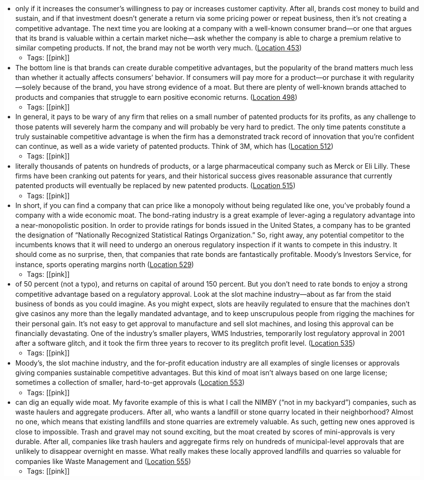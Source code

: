 - only if it increases the consumer’s willingness to pay or increases customer captivity. After all, brands cost money to build and sustain, and if that investment doesn’t generate a return via some pricing power or repeat business, then it’s not creating a competitive advantage. The next time you are looking at a company with a well-known consumer brand—or one that argues that its brand is valuable within a certain market niche—ask whether the company is able to charge a premium relative to similar competing products. If not, the brand may not be worth very much. ([Location 453](https://readwise.io/to_kindle?action=open&asin=B008L045N4&location=453))
    - Tags: [[pink]] 
- The bottom line is that brands can create durable competitive advantages, but the popularity of the brand matters much less than whether it actually affects consumers’ behavior. If consumers will pay more for a product—or purchase it with regularity—solely because of the brand, you have strong evidence of a moat. But there are plenty of well-known brands attached to products and companies that struggle to earn positive economic returns. ([Location 498](https://readwise.io/to_kindle?action=open&asin=B008L045N4&location=498))
    - Tags: [[pink]] 
- In general, it pays to be wary of any firm that relies on a small number of patented products for its profits, as any challenge to those patents will severely harm the company and will probably be very hard to predict. The only time patents constitute a truly sustainable competitive advantage is when the firm has a demonstrated track record of innovation that you’re confident can continue, as well as a wide variety of patented products. Think of 3M, which has ([Location 512](https://readwise.io/to_kindle?action=open&asin=B008L045N4&location=512))
    - Tags: [[pink]] 
- literally thousands of patents on hundreds of products, or a large pharmaceutical company such as Merck or Eli Lilly. These firms have been cranking out patents for years, and their historical success gives reasonable assurance that currently patented products will eventually be replaced by new patented products. ([Location 515](https://readwise.io/to_kindle?action=open&asin=B008L045N4&location=515))
    - Tags: [[pink]] 
- In short, if you can find a company that can price like a monopoly without being regulated like one, you’ve probably found a company with a wide economic moat. The bond-rating industry is a great example of lever-aging a regulatory advantage into a near-monopolistic position. In order to provide ratings for bonds issued in the United States, a company has to be granted the designation of “Nationally Recognized Statistical Ratings Organization.” So, right away, any potential competitor to the incumbents knows that it will need to undergo an onerous regulatory inspection if it wants to compete in this industry. It should come as no surprise, then, that companies that rate bonds are fantastically profitable. Moody’s Investors Service, for instance, sports operating margins north ([Location 529](https://readwise.io/to_kindle?action=open&asin=B008L045N4&location=529))
    - Tags: [[pink]] 
- of 50 percent (not a typo), and returns on capital of around 150 percent. But you don’t need to rate bonds to enjoy a strong competitive advantage based on a regulatory approval. Look at the slot machine industry—about as far from the staid business of bonds as you could imagine. As you might expect, slots are heavily regulated to ensure that the machines don’t give casinos any more than the legally mandated advantage, and to keep unscrupulous people from rigging the machines for their personal gain. It’s not easy to get approval to manufacture and sell slot machines, and losing this approval can be financially devastating. One of the industry’s smaller players, WMS Industries, temporarily lost regulatory approval in 2001 after a software glitch, and it took the firm three years to recover to its preglitch profit level. ([Location 535](https://readwise.io/to_kindle?action=open&asin=B008L045N4&location=535))
    - Tags: [[pink]] 
- Moody’s, the slot machine industry, and the for-profit education industry are all examples of single licenses or approvals giving companies sustainable competitive advantages. But this kind of moat isn’t always based on one large license; sometimes a collection of smaller, hard-to-get approvals ([Location 553](https://readwise.io/to_kindle?action=open&asin=B008L045N4&location=553))
    - Tags: [[pink]] 
- can dig an equally wide moat. My favorite example of this is what I call the NIMBY (“not in my backyard”) companies, such as waste haulers and aggregate producers. After all, who wants a landfill or stone quarry located in their neighborhood? Almost no one, which means that existing landfills and stone quarries are extremely valuable. As such, getting new ones approved is close to impossible. Trash and gravel may not sound exciting, but the moat created by scores of mini-approvals is very durable. After all, companies like trash haulers and aggregate firms rely on hundreds of municipal-level approvals that are unlikely to disappear overnight en masse. What really makes these locally approved landfills and quarries so valuable for companies like Waste Management and ([Location 555](https://readwise.io/to_kindle?action=open&asin=B008L045N4&location=555))
    - Tags: [[pink]] 
